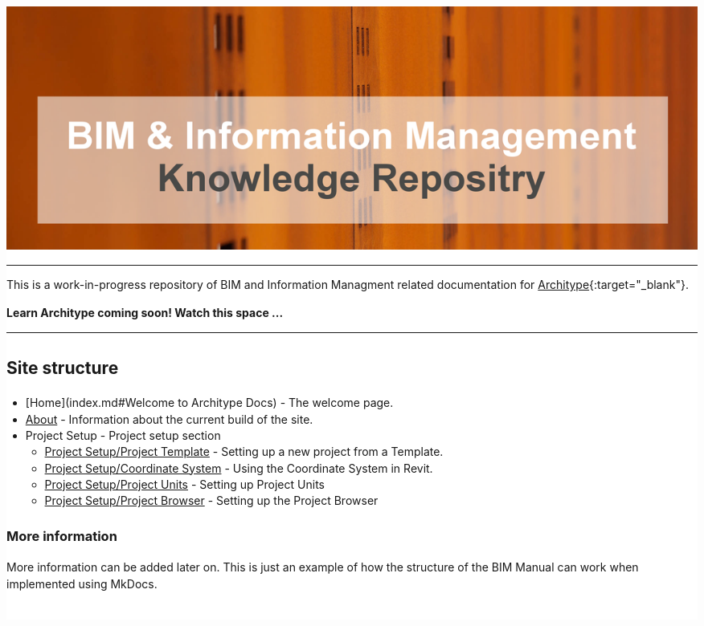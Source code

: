<img style="width:100%" controls src="img/website-header.png" type="img/png">
</img>

---

This is a work-in-progress repository of BIM and Information Managment related documentation for [Architype](https://architype.co.uk/){:target="_blank"}.

**Learn Architype coming soon! Watch this space ...**

---

## Site structure

* [Home](index.md#Welcome to Architype Docs) - The welcome page.
* [About](about/about-this-site.md) - Information about the current build of the site.
* Project Setup - Project setup section
    * [Project Setup/Project Template](revit-standards/project-setup.md#projecttemplate) - Setting up a new project from a Template.
    * [Project Setup/Coordinate System](revit-standards/project-setup.md#coordinatesystem) - Using the Coordinate System in Revit.
    * [Project Setup/Project Units](revit-standards/project-setup.md#projectunits) - Setting up Project Units
    * [Project Setup/Project Browser](revit-standards/project-setup.md#settinguptheprojectbrowser) - Setting up the Project Browser

### More information
More information can be added later on. This is just an example of how the structure of the BIM Manual can work when implemented using MkDocs.

<br/>
